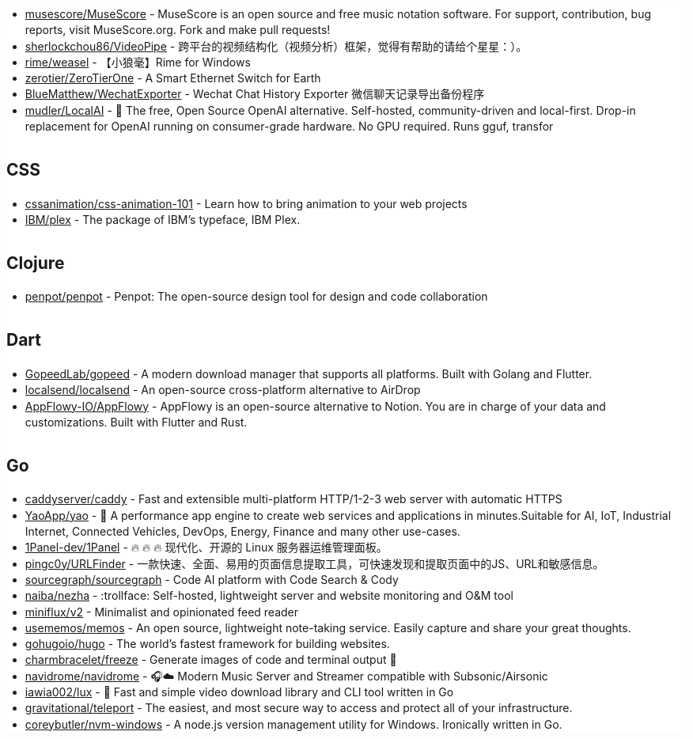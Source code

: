 - [musescore/MuseScore](https://github.com/musescore/MuseScore) - MuseScore is an open source and free music notation software. For support, contribution, bug reports, visit MuseScore.org. Fork and make pull requests!
- [sherlockchou86/VideoPipe](https://github.com/sherlockchou86/VideoPipe) - 跨平台的视频结构化（视频分析）框架，觉得有帮助的请给个星星：）。
- [rime/weasel](https://github.com/rime/weasel) - 【小狼毫】Rime for Windows
- [zerotier/ZeroTierOne](https://github.com/zerotier/ZeroTierOne) - A Smart Ethernet Switch for Earth
- [BlueMatthew/WechatExporter](https://github.com/BlueMatthew/WechatExporter) - Wechat Chat History Exporter 微信聊天记录导出备份程序
- [mudler/LocalAI](https://github.com/mudler/LocalAI) - :robot: The free, Open Source OpenAI alternative. Self-hosted, community-driven and local-first. Drop-in replacement for OpenAI running on consumer-grade hardware. No GPU required. Runs gguf, transfor

## CSS 

- [cssanimation/css-animation-101](https://github.com/cssanimation/css-animation-101) - Learn how to bring animation to your web projects
- [IBM/plex](https://github.com/IBM/plex) - The package of IBM’s typeface, IBM Plex.

## Clojure 

- [penpot/penpot](https://github.com/penpot/penpot) - Penpot: The open-source design tool for design and code collaboration

## Dart 

- [GopeedLab/gopeed](https://github.com/GopeedLab/gopeed) - A modern download manager that supports all platforms.  Built with Golang and Flutter.
- [localsend/localsend](https://github.com/localsend/localsend) - An open-source cross-platform alternative to AirDrop
- [AppFlowy-IO/AppFlowy](https://github.com/AppFlowy-IO/AppFlowy) - AppFlowy is an open-source alternative to Notion. You are in charge of your data and customizations. Built with Flutter and Rust.

## Go 

- [caddyserver/caddy](https://github.com/caddyserver/caddy) - Fast and extensible multi-platform HTTP/1-2-3 web server with automatic HTTPS
- [YaoApp/yao](https://github.com/YaoApp/yao) - :rocket: A performance app engine to create web services and applications in minutes.Suitable for AI, IoT, Industrial Internet, Connected Vehicles, DevOps, Energy, Finance and many other use-cases.
- [1Panel-dev/1Panel](https://github.com/1Panel-dev/1Panel) - 🔥 🔥 🔥 现代化、开源的 Linux 服务器运维管理面板。
- [pingc0y/URLFinder](https://github.com/pingc0y/URLFinder) - 一款快速、全面、易用的页面信息提取工具，可快速发现和提取页面中的JS、URL和敏感信息。
- [sourcegraph/sourcegraph](https://github.com/sourcegraph/sourcegraph) - Code AI platform with Code Search & Cody
- [naiba/nezha](https://github.com/naiba/nezha) - :trollface: Self-hosted, lightweight server and website monitoring and O&M tool
- [miniflux/v2](https://github.com/miniflux/v2) - Minimalist and opinionated feed reader
- [usememos/memos](https://github.com/usememos/memos) - An open source, lightweight note-taking service. Easily capture and share your great thoughts.
- [gohugoio/hugo](https://github.com/gohugoio/hugo) - The world’s fastest framework for building websites.
- [charmbracelet/freeze](https://github.com/charmbracelet/freeze) - Generate images of code and terminal output 📸
- [navidrome/navidrome](https://github.com/navidrome/navidrome) - 🎧☁️ Modern Music Server and Streamer compatible with Subsonic/Airsonic
- [iawia002/lux](https://github.com/iawia002/lux) - 👾 Fast and simple video download library and CLI tool written in Go
- [gravitational/teleport](https://github.com/gravitational/teleport) - The easiest, and most secure way to access and protect all of your infrastructure.
- [coreybutler/nvm-windows](https://github.com/coreybutler/nvm-windows) - A node.js version management utility for Windows. Ironically written in Go.